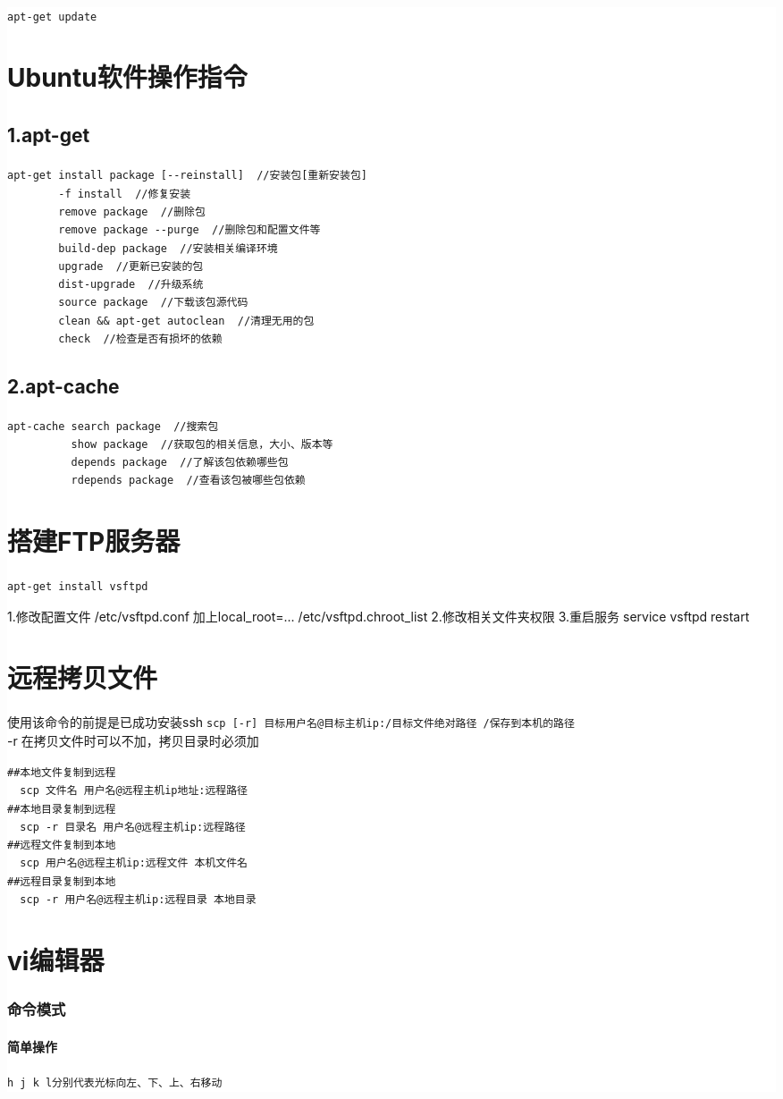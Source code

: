     apt-get update

# Ubuntu软件操作指令
## 1.apt-get 
    apt-get install package [--reinstall]  //安装包[重新安装包]    
            -f install  //修复安装
            remove package  //删除包
            remove package --purge  //删除包和配置文件等
            build-dep package  //安装相关编译环境
            upgrade  //更新已安装的包
            dist-upgrade  //升级系统
            source package  //下载该包源代码
            clean && apt-get autoclean  //清理无用的包
            check  //检查是否有损坏的依赖
## 2.apt-cache
    apt-cache search package  //搜索包
              show package  //获取包的相关信息，大小、版本等
              depends package  //了解该包依赖哪些包
              rdepends package  //查看该包被哪些包依赖

# 搭建FTP服务器
    apt-get install vsftpd
1.修改配置文件 /etc/vsftpd.conf 加上local_root=...
              /etc/vsftpd.chroot_list
2.修改相关文件夹权限
3.重启服务 service vsftpd restart

# 远程拷贝文件
使用该命令的前提是已成功安装ssh
`scp [-r] 目标用户名@目标主机ip:/目标文件绝对路径 /保存到本机的路径`   
-r 在拷贝文件时可以不加，拷贝目录时必须加
```
##本地文件复制到远程
  scp 文件名 用户名@远程主机ip地址:远程路径
##本地目录复制到远程
  scp -r 目录名 用户名@远程主机ip:远程路径
##远程文件复制到本地
  scp 用户名@远程主机ip:远程文件 本机文件名
##远程目录复制到本地
  scp -r 用户名@远程主机ip:远程目录 本地目录
```

# vi编辑器
### 命令模式
#### 简单操作
    h j k l分别代表光标向左、下、上、右移动
    
